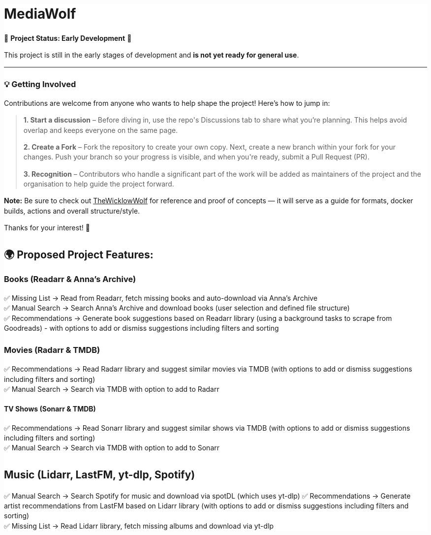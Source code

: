 # MediaWolf 

🚧 **Project Status: Early Development** 🚧  

This project is still in the early stages of development and **is not yet ready for general use**.  

---

### 💡 Getting Involved  

Contributions are welcome from anyone who wants to help shape the project! Here’s how to jump in:  
 
> **1. Start a discussion** – Before diving in, use the repo's Discussions tab to share what you’re planning. This helps avoid overlap and keeps everyone on the same page.  
>  
> **2. Create a Fork** – Fork the repository to create your own copy. Next, create a new branch within your fork for your changes. Push your branch so your progress is visible, and when you're ready, submit a Pull Request (PR).
>
> **3. Recognition** – Contributors who handle a significant part of the work will be added as maintainers of the project and the organisation to help guide the project forward.  

**Note:** Be sure to check out [TheWicklowWolf](https://github.com/TheWicklowWolf) for reference and proof of concepts — it will serve as a guide for formats, docker builds, actions and overall structure/style.  

Thanks for your interest! 🚀  


## **🌍 Proposed Project Features:**

### Books (Readarr & Anna’s Archive)  
✅ Missing List → Read from Readarr, fetch missing books and auto-download via Anna’s Archive  
✅ Manual Search → Search Anna’s Archive and download books (user selection and defined file structure)  
✅ Recommendations → Generate book suggestions based on Readarr library (using a background tasks to scrape from Goodreads) - with options to add or dismiss suggestions including filters and sorting  

### Movies (Radarr & TMDB)  
✅ Recommendations → Read Radarr library and suggest similar movies via TMDB (with options to add or dismiss suggestions including filters and sorting)  
✅ Manual Search → Search via TMDB with option to add to Radarr

#### TV Shows (Sonarr & TMDB)  
✅ Recommendations → Read Sonarr library and suggest similar shows via TMDB (with options to add or dismiss suggestions including filters and sorting)  
✅ Manual Search → Search via TMDB with option to add to Sonarr

## Music (Lidarr, LastFM, yt-dlp, Spotify)  
✅ Manual Search → Search Spotify for music and download via spotDL (which uses yt-dlp)
✅ Recommendations → Generate artist recommendations from LastFM based on Lidarr library (with options to add or dismiss suggestions including filters and sorting)  
✅ Missing List → Read Lidarr library, fetch missing albums and download via yt-dlp  
